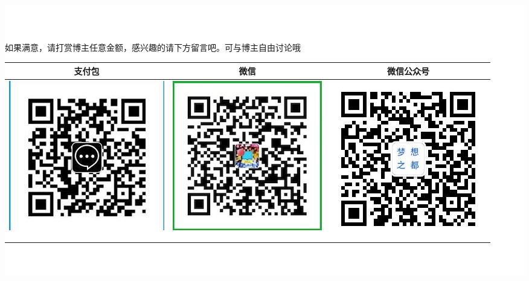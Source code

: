 
<br/><br/><br/>
如果满意，请打赏博主任意金额，感兴趣的请下方留言吧。可与博主自由讨论哦

|支付包 | 微信|微信公众号|
|:-------:|:-------:|:------:|
|![支付宝](https://raw.githubusercontent.com/HealerJean/HealerJean.github.io/master/assets/img/tctip/alpay.jpg) | ![微信](https://raw.githubusercontent.com/HealerJean/HealerJean.github.io/master/assets/img/tctip/weixin.jpg)|![微信公众号](https://raw.githubusercontent.com/HealerJean/HealerJean.github.io/master/assets/img/my/qrcode_for_gh_a23c07a2da9e_258.jpg)|






<link rel="stylesheet" href="https://unpkg.com/gitalk/dist/gitalk.css">
<script src="https://unpkg.com/gitalk@latest/dist/gitalk.min.js"></script> 
<div id="gitalk-container"></div>    
 <script type="text/javascript">
    var gitalk = new Gitalk({
		clientID: `1d164cd85549874d0e3a`,
		clientSecret: `527c3d223d1e6608953e835b547061037d140355`,
		repo: `HealerJean.github.io`,
		owner: 'HealerJean',
		admin: ['HealerJean'],
		id: '1hfwb9vqc6B68Hrw',
    });
    gitalk.render('gitalk-container');
</script> 
